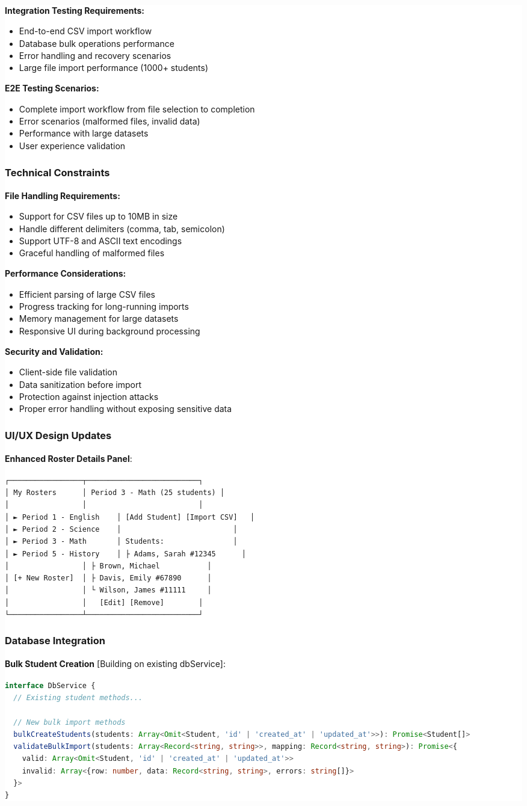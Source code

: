 **Integration Testing Requirements:**
- End-to-end CSV import workflow
- Database bulk operations performance
- Error handling and recovery scenarios
- Large file import performance (1000+ students)

**E2E Testing Scenarios:**
- Complete import workflow from file selection to completion
- Error scenarios (malformed files, invalid data)
- Performance with large datasets
- User experience validation

### Technical Constraints
**File Handling Requirements:**
- Support for CSV files up to 10MB in size
- Handle different delimiters (comma, tab, semicolon)
- Support UTF-8 and ASCII text encodings
- Graceful handling of malformed files

**Performance Considerations:**
- Efficient parsing of large CSV files
- Progress tracking for long-running imports
- Memory management for large datasets
- Responsive UI during background processing

**Security and Validation:**
- Client-side file validation
- Data sanitization before import
- Protection against injection attacks
- Proper error handling without exposing sensitive data

### UI/UX Design Updates
**Enhanced Roster Details Panel**:
```
┌─────────────────┬──────────────────────────┐
│ My Rosters      │ Period 3 - Math (25 students) │
│                 │                          │
│ ► Period 1 - English    │ [Add Student] [Import CSV]   │
│ ► Period 2 - Science    │                          │
│ ► Period 3 - Math       │ Students:                │
│ ► Period 5 - History    │ ├ Adams, Sarah #12345      │
│                 │ ├ Brown, Michael           │
│ [+ New Roster]  │ ├ Davis, Emily #67890      │
│                 │ └ Wilson, James #11111     │
│                 │   [Edit] [Remove]        │
└─────────────────┴──────────────────────────┘
```

### Database Integration
**Bulk Student Creation** [Building on existing dbService]:
```typescript
interface DbService {
  // Existing student methods...
  
  // New bulk import methods
  bulkCreateStudents(students: Array<Omit<Student, 'id' | 'created_at' | 'updated_at'>>): Promise<Student[]>
  validateBulkImport(students: Array<Record<string, string>>, mapping: Record<string, string>): Promise<{
    valid: Array<Omit<Student, 'id' | 'created_at' | 'updated_at'>>
    invalid: Array<{row: number, data: Record<string, string>, errors: string[]}>
  }>
}
```
